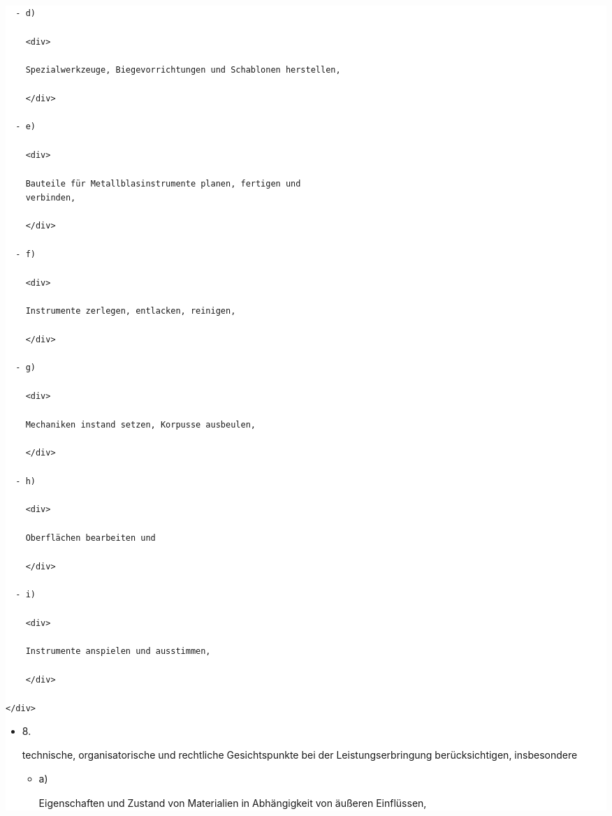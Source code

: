       - d)
        
        <div>
        
        Spezialwerkzeuge, Biegevorrichtungen und Schablonen herstellen,
        
        </div>
    
      - e)
        
        <div>
        
        Bauteile für Metallblasinstrumente planen, fertigen und
        verbinden,
        
        </div>
    
      - f)
        
        <div>
        
        Instrumente zerlegen, entlacken, reinigen,
        
        </div>
    
      - g)
        
        <div>
        
        Mechaniken instand setzen, Korpusse ausbeulen,
        
        </div>
    
      - h)
        
        <div>
        
        Oberflächen bearbeiten und
        
        </div>
    
      - i)
        
        <div>
        
        Instrumente anspielen und ausstimmen,
        
        </div>
    
    </div>

  - 8\.
    
    <div>
    
    technische, organisatorische und rechtliche Gesichtspunkte bei der
    Leistungserbringung berücksichtigen, insbesondere
    
      - a)
        
        <div>
        
        Eigenschaften und Zustand von Materialien in Abhängigkeit von
        äußeren Einflüssen,
        